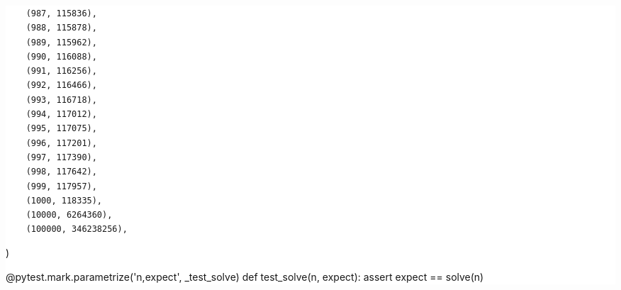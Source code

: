         (987, 115836),
        (988, 115878),
        (989, 115962),
        (990, 116088),
        (991, 116256),
        (992, 116466),
        (993, 116718),
        (994, 117012),
        (995, 117075),
        (996, 117201),
        (997, 117390),
        (998, 117642),
        (999, 117957),
        (1000, 118335),
        (10000, 6264360),
        (100000, 346238256),
)

@pytest.mark.parametrize('n,expect', _test_solve)
def test_solve(n, expect):
    assert expect == solve(n)

</pre></body></html>
